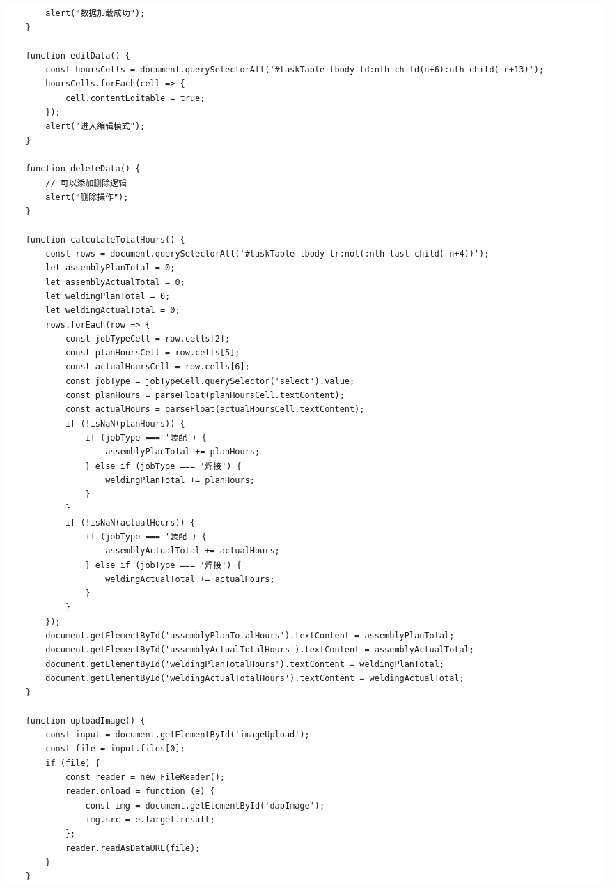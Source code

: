             alert("数据加载成功");
        }

        function editData() {
            const hoursCells = document.querySelectorAll('#taskTable tbody td:nth-child(n+6):nth-child(-n+13)');
            hoursCells.forEach(cell => {
                cell.contentEditable = true;
            });
            alert("进入编辑模式");
        }

        function deleteData() {
            // 可以添加删除逻辑
            alert("删除操作");
        }

        function calculateTotalHours() {
            const rows = document.querySelectorAll('#taskTable tbody tr:not(:nth-last-child(-n+4))');
            let assemblyPlanTotal = 0;
            let assemblyActualTotal = 0;
            let weldingPlanTotal = 0;
            let weldingActualTotal = 0;
            rows.forEach(row => {
                const jobTypeCell = row.cells[2];
                const planHoursCell = row.cells[5];
                const actualHoursCell = row.cells[6];
                const jobType = jobTypeCell.querySelector('select').value;
                const planHours = parseFloat(planHoursCell.textContent);
                const actualHours = parseFloat(actualHoursCell.textContent);
                if (!isNaN(planHours)) {
                    if (jobType === '装配') {
                        assemblyPlanTotal += planHours;
                    } else if (jobType === '焊接') {
                        weldingPlanTotal += planHours;
                    }
                }
                if (!isNaN(actualHours)) {
                    if (jobType === '装配') {
                        assemblyActualTotal += actualHours;
                    } else if (jobType === '焊接') {
                        weldingActualTotal += actualHours;
                    }
                }
            });
            document.getElementById('assemblyPlanTotalHours').textContent = assemblyPlanTotal;
            document.getElementById('assemblyActualTotalHours').textContent = assemblyActualTotal;
            document.getElementById('weldingPlanTotalHours').textContent = weldingPlanTotal;
            document.getElementById('weldingActualTotalHours').textContent = weldingActualTotal;
        }

        function uploadImage() {
            const input = document.getElementById('imageUpload');
            const file = input.files[0];
            if (file) {
                const reader = new FileReader();
                reader.onload = function (e) {
                    const img = document.getElementById('dapImage');
                    img.src = e.target.result;
                };
                reader.readAsDataURL(file);
            }
        }
